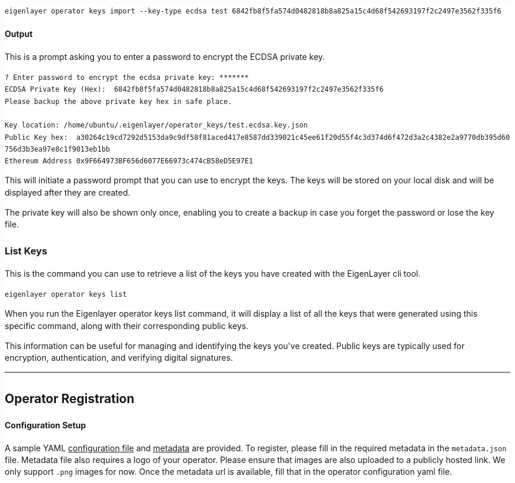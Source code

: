 ```
eigenlayer operator keys import --key-type ecdsa test 6842fb8f5fa574d0482818b8a825a15c4d68f542693197f2c2497e3562f335f6
```

#### Output

This is a prompt asking you to enter a password to encrypt the ECDSA private key.

```
? Enter password to encrypt the ecdsa private key: *******
ECDSA Private Key (Hex):  6842fb8f5fa574d0482818b8a825a15c4d68f542693197f2c2497e3562f335f6
Please backup the above private key hex in safe place.

Key location: /home/ubuntu/.eigenlayer/operator_keys/test.ecdsa.key.json
Public Key hex:  a30264c19cd7292d5153da9c9df58f81aced417e8587dd339021c45ee61f20d55f4c3d374d6f472d3a2c4382e2a9770db395d60756d3b3ea97e8c1f9013eb1bb
Ethereum Address 0x9F664973BF656d6077E66973c474cB58eD5E97E1

```

This will initiate a password prompt that you can use to encrypt the keys. The keys will be stored on your local disk and will be displayed after they are created.&#x20;

The private key will also be shown only once, enabling you to create a backup in case you forget the password or lose the key file.

### List Keys

This is the command you can use to retrieve a list of the keys you have created with the EigenLayer cli tool.

```
eigenlayer operator keys list
```

When you run the Eigenlayer operator keys list command, it will display a list of all the keys that were generated using this specific command, along with their corresponding public keys.&#x20;

This information can be useful for managing and identifying the keys you've created. Public keys are typically used for encryption, authentication, and verifying digital signatures.

***

## Operator Registration

#### Configuration Setup

A sample YAML [configuration file](https://github.com/NethermindEth/eigenlayer/blob/develop/cli/operator/config/operator-config-example.yaml) and [metadata](https://github.com/NethermindEth/eigenlayer/blob/develop/cli/operator/config/metadata-example.json) are provided. To register, please fill in the required metadata in the `metadata.json` file. Metadata file also requires a logo of your operator.  Please ensure that images are also uploaded to a publicly hosted link. We only support `.png` images for now. Once the metadata url is available, fill that in the operator configuration yaml file.&#x20;
